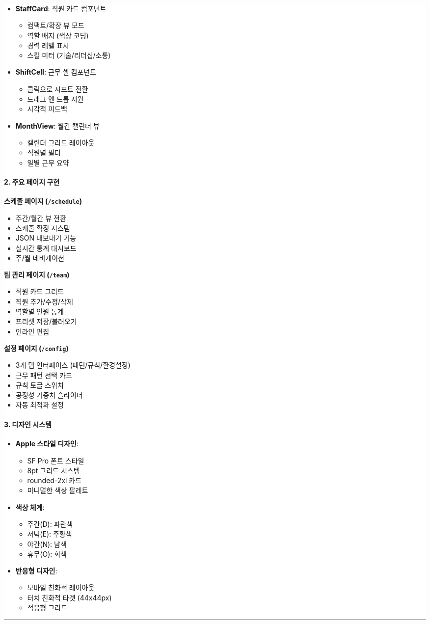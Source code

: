 - **StaffCard**: 직원 카드 컴포넌트
  - 컴팩트/확장 뷰 모드
  - 역할 배지 (색상 코딩)
  - 경력 레벨 표시
  - 스킬 미터 (기술/리더십/소통)

- **ShiftCell**: 근무 셀 컴포넌트
  - 클릭으로 시프트 전환
  - 드래그 앤 드롭 지원
  - 시각적 피드백

- **MonthView**: 월간 캘린더 뷰
  - 캘린더 그리드 레이아웃
  - 직원별 필터
  - 일별 근무 요약

#### 2. 주요 페이지 구현

**스케줄 페이지 (`/schedule`)**
- 주간/월간 뷰 전환
- 스케줄 확정 시스템
- JSON 내보내기 기능
- 실시간 통계 대시보드
- 주/월 네비게이션

**팀 관리 페이지 (`/team`)**
- 직원 카드 그리드
- 직원 추가/수정/삭제
- 역할별 인원 통계
- 프리셋 저장/불러오기
- 인라인 편집

**설정 페이지 (`/config`)**
- 3개 탭 인터페이스 (패턴/규칙/환경설정)
- 근무 패턴 선택 카드
- 규칙 토글 스위치
- 공정성 가중치 슬라이더
- 자동 최적화 설정

#### 3. 디자인 시스템
- **Apple 스타일 디자인**:
  - SF Pro 폰트 스타일
  - 8pt 그리드 시스템
  - rounded-2xl 카드
  - 미니멀한 색상 팔레트

- **색상 체계**:
  - 주간(D): 파란색
  - 저녁(E): 주황색
  - 야간(N): 남색
  - 휴무(O): 회색

- **반응형 디자인**:
  - 모바일 친화적 레이아웃
  - 터치 친화적 타겟 (44x44px)
  - 적응형 그리드

---
